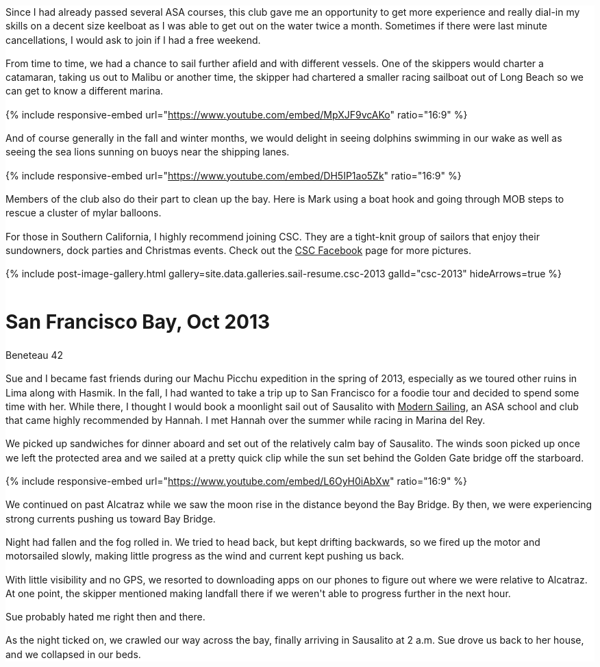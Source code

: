 Since I had already passed several ASA courses, this club gave me an opportunity to get more experience and really dial-in my skills on a decent size keelboat as I was able to get out on the water twice a month. Sometimes if there were last minute cancellations, I would ask to join if I had a free weekend. 

From time to time, we had a chance to sail further afield and with different vessels. One of the skippers would charter a catamaran, taking us out to Malibu or another time, the skipper had chartered a smaller racing sailboat out of Long Beach so we can get to know a different marina.

{% include responsive-embed url="https://www.youtube.com/embed/MpXJF9vcAKo" ratio="16:9" %}

And of course generally in the fall and winter months, we would delight in seeing dolphins swimming in our wake as well as seeing the sea lions sunning on buoys near the shipping lanes. 

{% include responsive-embed url="https://www.youtube.com/embed/DH5IP1ao5Zk" ratio="16:9" %}

Members of the club also do their part to clean up the bay. Here is Mark using a boat hook and going through MOB steps to rescue a cluster of mylar balloons.

For those in Southern California, I highly recommend joining CSC. They are a tight-knit group of sailors that enjoy their sundowners, dock parties and Christmas events. Check out the [CSC Facebook](https://www.facebook.com/California-Sailing-Cooperative-466451460052235/) page for more pictures. 

{% include post-image-gallery.html gallery=site.data.galleries.sail-resume.csc-2013 galId="csc-2013" hideArrows=true %}

# San Francisco Bay, Oct 2013
Beneteau 42

Sue and I became fast friends during our Machu Picchu expedition in the spring of 2013, especially as we toured other ruins in Lima along with Hasmik. In the fall, I had wanted to take a trip up to San Francisco for a foodie tour and decided to spend some time with her. While there, I thought I would book a moonlight sail out of Sausalito with [Modern Sailing](https://www.modernsailing.com/), an ASA school and club that came highly recommended by Hannah. I met Hannah over the summer while racing in Marina del Rey.

We picked up sandwiches for dinner aboard and set out of the relatively calm bay of Sausalito. The winds soon picked up once we left the protected area and we sailed at a pretty quick clip while the sun set behind the Golden Gate bridge off the starboard.

{% include responsive-embed url="https://www.youtube.com/embed/L6OyH0iAbXw" ratio="16:9" %}

We continued on past Alcatraz while we saw the moon rise in the distance beyond the Bay Bridge. By then, we were experiencing strong currents pushing us toward Bay Bridge. 

Night had fallen and the fog rolled in. We tried to head back, but kept drifting backwards, so we fired up the motor and motorsailed slowly, making little progress as the wind and current kept pushing us back.

With little visibility and no GPS, we resorted to downloading apps on our phones to figure out where we were relative to Alcatraz. At one point, the skipper mentioned making landfall there if we weren't able to progress further in the next hour.

Sue probably hated me right then and there.

As the night ticked on, we crawled our way across the bay, finally arriving in Sausalito at 2 a.m. Sue drove us back to her house, and we collapsed in our beds.
